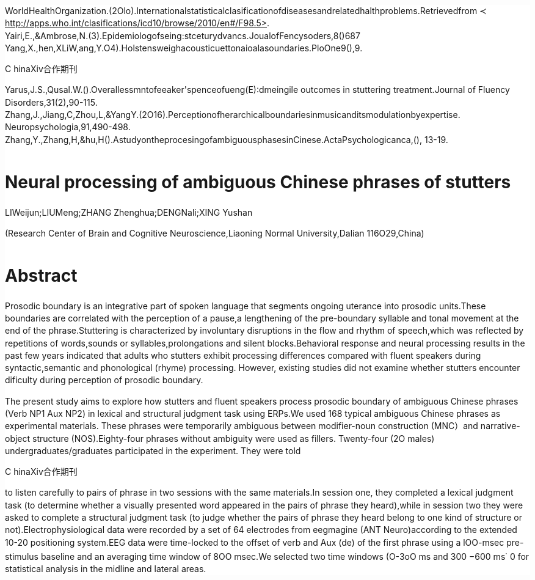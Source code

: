 WorldHealthOrganization.(2Olo).Internationalstatisticalclasificationofdiseasesandrelatedhalthproblems.Retrievedfrom $\prec$ http://apps.who.int/clasifications/icd10/browse/2010/en#/F98.5>.   
Yairi,E.,&Ambrose,N.(3).Epidemiologofseing:stceturydvancs.JoualofFencysoders,8()687   
Yang,X.,hen,XLiW,ang,Y.O4).Holstensweighacousticuettonaioalasoundaries.PloOne9(),9.

C hinaXiv合作期刊

Yarus,J.S.,Qusal.W.().Overallessmntofeeaker'spenceofueng(E):dmeingile outcomes in stuttering treatment.Journal of Fluency Disorders,31(2),90-115.   
Zhang,J.,Jiang,C,Zhou,L,&YangY.(2O16).Perceptionofherarchicalboundariesinmusicanditsmodulationbyexpertise. Neuropsychologia,91,490-498.   
Zhang,Y.,Zhang,H,&hu,H().AstudyontheprocesingofambiguousphasesinCinese.ActaPsychologicanca,(), 13-19.

# Neural processing of ambiguous Chinese phrases of stutters

LIWeijun;LIUMeng;ZHANG Zhenghua;DENGNali;XING Yushan

(Research Center of Brain and Cognitive Neuroscience,Liaoning Normal University,Dalian 116O29,China)

# Abstract

Prosodic boundary is an integrative part of spoken language that segments ongoing uterance into prosodic units.These boundaries are correlated with the perception of a pause,a lengthening of the pre-boundary syllable and tonal movement at the end of the phrase.Stuttering is characterized by involuntary disruptions in the flow and rhythm of speech,which was reflected by repetitions of words,sounds or syllables,prolongations and silent blocks.Behavioral response and neural processing results in the past few years indicated that adults who stutters exhibit processing differences compared with fluent speakers during syntactic,semantic and phonological (rhyme) processing. However, existing studies did not examine whether stutters encounter dificulty during perception of prosodic boundary.

The present study aims to explore how stutters and fluent speakers process prosodic boundary of ambiguous Chinese phrases (Verb NP1 Aux NP2) in lexical and structural judgment task using ERPs.We used 168 typical ambiguous Chinese phrases as experimental materials. These phrases were temporarily ambiguous between modifier-noun construction (MNC）and narrative-object structure (NOS).Eighty-four phrases without ambiguity were used as fillers. Twenty-four (2O males) undergraduates/graduates participated in the experiment. They were told

C hinaXiv合作期刊

to listen carefully to pairs of phrase in two sessions with the same materials.In session one, they completed a lexical judgment task (to determine whether a visually presented word appeared in the pairs of phrase they heard),while in session two they were asked to complete a structural judgment task (to judge whether the pairs of phrase they heard belong to one kind of structure or not).Electrophysiological data were recorded by a set of 64 electrodes from eegmagine (ANT Neuro)according to the extended 10-20 positioning system.EEG data were time-locked to the offset of verb and Aux (de) of the first phrase using a lOO-msec pre-stimulus baseline and an averaging time window of 8OO msec.We selected two time windows (O-3oO ms and $3 0 0 { \ - } 6 0 0 ~ \mathrm { m s } ^ { \cdot }$ 0 for statistical analysis in the midline and lateral areas.

